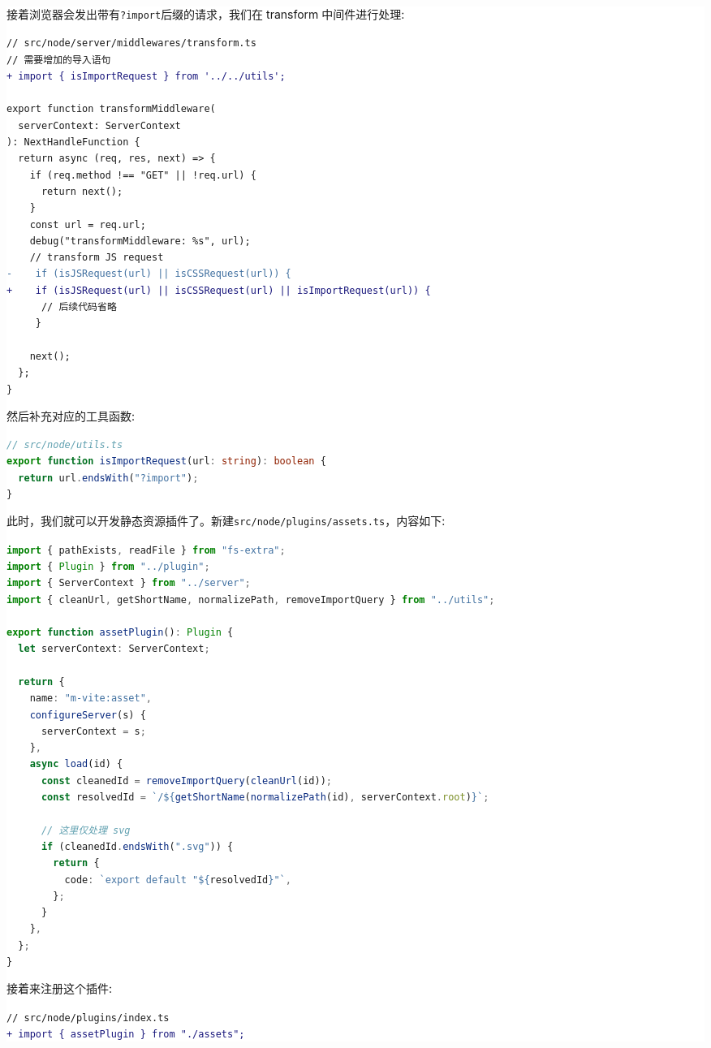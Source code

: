 接着浏览器会发出带有`?import`后缀的请求，我们在 transform 中间件进行处理:
```diff
// src/node/server/middlewares/transform.ts
// 需要增加的导入语句
+ import { isImportRequest } from '../../utils';

export function transformMiddleware(
  serverContext: ServerContext
): NextHandleFunction {
  return async (req, res, next) => {
    if (req.method !== "GET" || !req.url) {
      return next();
    }
    const url = req.url;
    debug("transformMiddleware: %s", url);
    // transform JS request
-    if (isJSRequest(url) || isCSSRequest(url)) {
+    if (isJSRequest(url) || isCSSRequest(url) || isImportRequest(url)) {
      // 后续代码省略
     }

    next();
  };
}
```
然后补充对应的工具函数:
```ts
// src/node/utils.ts
export function isImportRequest(url: string): boolean {
  return url.endsWith("?import");
}
```
此时，我们就可以开发静态资源插件了。新建`src/node/plugins/assets.ts`，内容如下:
```ts
import { pathExists, readFile } from "fs-extra";
import { Plugin } from "../plugin";
import { ServerContext } from "../server";
import { cleanUrl, getShortName, normalizePath, removeImportQuery } from "../utils";

export function assetPlugin(): Plugin {
  let serverContext: ServerContext;

  return {
    name: "m-vite:asset",
    configureServer(s) {
      serverContext = s;
    },
    async load(id) {
      const cleanedId = removeImportQuery(cleanUrl(id));
      const resolvedId = `/${getShortName(normalizePath(id), serverContext.root)}`;

      // 这里仅处理 svg
      if (cleanedId.endsWith(".svg")) {
        return {
          code: `export default "${resolvedId}"`,
        };
      }
    },
  };
}
```
接着来注册这个插件:
```diff
// src/node/plugins/index.ts
+ import { assetPlugin } from "./assets";
```